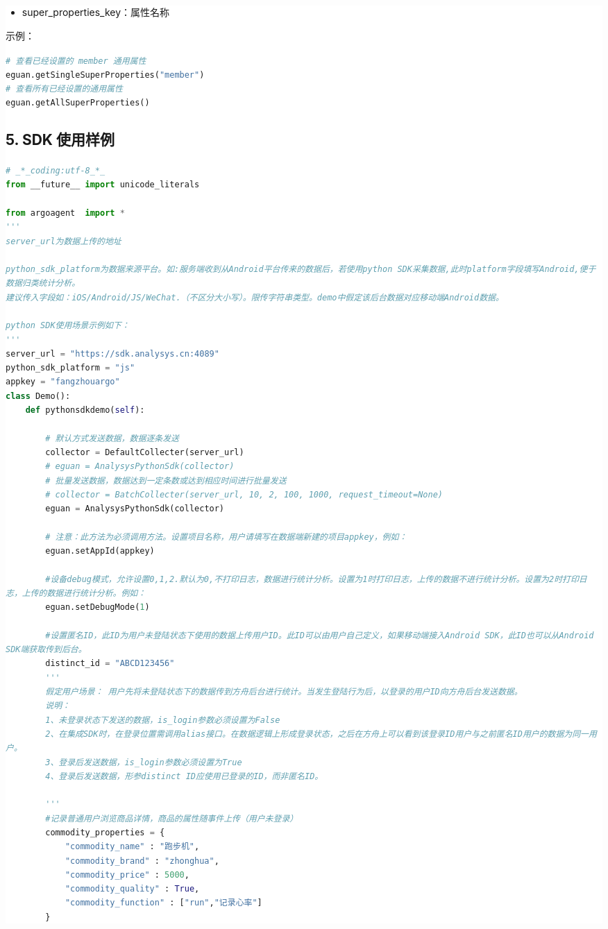 * super_properties_key：属性名称

示例：

```python
# 查看已经设置的 member 通用属性
eguan.getSingleSuperProperties("member")
# 查看所有已经设置的通用属性
eguan.getAllSuperProperties()
```

## 5. SDK 使用样例

```python
# _*_coding:utf-8_*_
from __future__ import unicode_literals

from argoagent  import *
'''
server_url为数据上传的地址

python_sdk_platform为数据来源平台。如:服务端收到从Android平台传来的数据后，若使用python SDK采集数据,此时platform字段填写Android,便于数据归类统计分析。
建议传入字段如：iOS/Android/JS/WeChat.（不区分大小写）。限传字符串类型。demo中假定该后台数据对应移动端Android数据。

python SDK使用场景示例如下：
'''
server_url = "https://sdk.analysys.cn:4089"
python_sdk_platform = "js"
appkey = "fangzhouargo"
class Demo():
    def pythonsdkdemo(self):

        # 默认方式发送数据，数据逐条发送
        collector = DefaultCollecter(server_url)
        # eguan = AnalysysPythonSdk(collector)
        # 批量发送数据，数据达到一定条数或达到相应时间进行批量发送
        # collector = BatchCollecter(server_url, 10, 2, 100, 1000, request_timeout=None)
        eguan = AnalysysPythonSdk(collector)

        # 注意：此方法为必须调用方法。设置项目名称，用户请填写在数据端新建的项目appkey，例如：
        eguan.setAppId(appkey)

        #设备debug模式，允许设置0,1,2.默认为0,不打印日志，数据进行统计分析。设置为1时打印日志，上传的数据不进行统计分析。设置为2时打印日志，上传的数据进行统计分析。例如：
        eguan.setDebugMode(1)

        #设置匿名ID，此ID为用户未登陆状态下使用的数据上传用户ID。此ID可以由用户自己定义，如果移动端接入Android SDK，此ID也可以从Android SDK端获取传到后台。
        distinct_id = "ABCD123456"
        '''
        假定用户场景： 用户先将未登陆状态下的数据传到方舟后台进行统计。当发生登陆行为后，以登录的用户ID向方舟后台发送数据。
        说明：
        1、未登录状态下发送的数据，is_login参数必须设置为False
        2、在集成SDK时，在登录位置需调用alias接口。在数据逻辑上形成登录状态，之后在方舟上可以看到该登录ID用户与之前匿名ID用户的数据为同一用户。
        3、登录后发送数据，is_login参数必须设置为True
        4、登录后发送数据，形参distinct ID应使用已登录的ID，而非匿名ID。

        '''
        #记录普通用户浏览商品详情，商品的属性随事件上传（用户未登录）
        commodity_properties = {
            "commodity_name" : "跑步机",
            "commodity_brand" : "zhonghua",
            "commodity_price" : 5000,
            "commodity_quality" : True,
            "commodity_function" : ["run","记录心率"]
        }
```